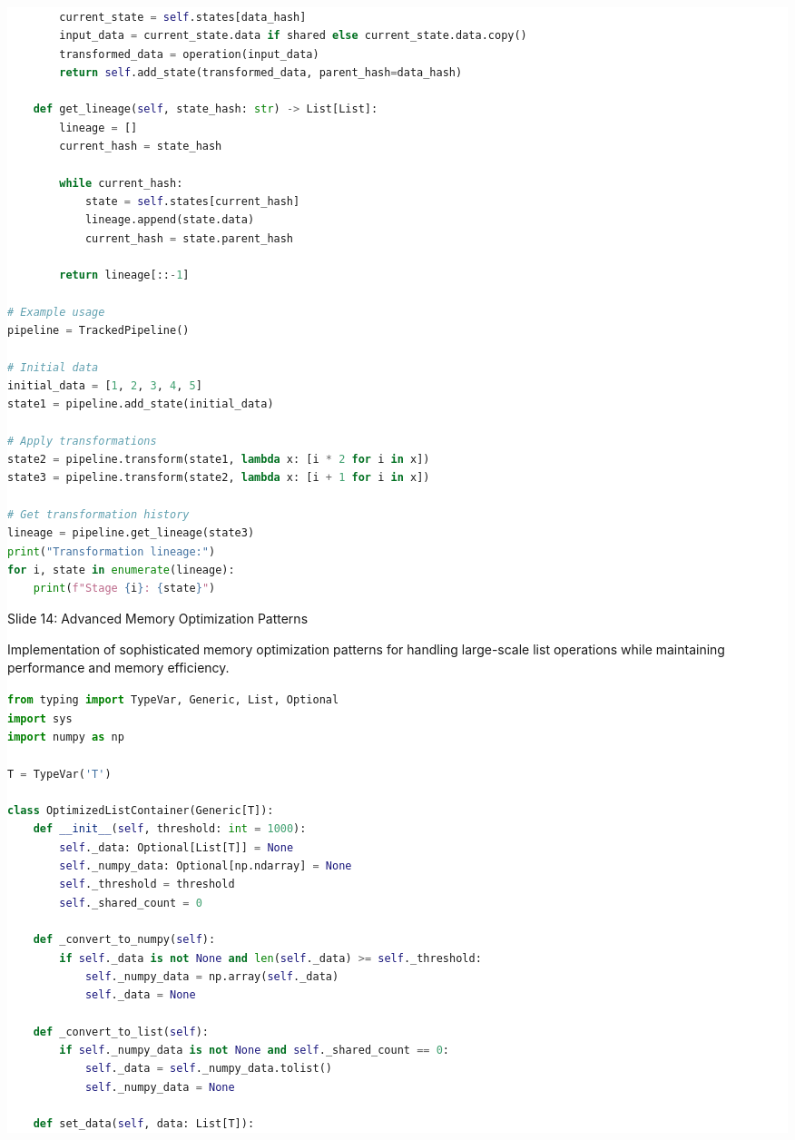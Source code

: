 ```python
        current_state = self.states[data_hash]
        input_data = current_state.data if shared else current_state.data.copy()
        transformed_data = operation(input_data)
        return self.add_state(transformed_data, parent_hash=data_hash)
    
    def get_lineage(self, state_hash: str) -> List[List]:
        lineage = []
        current_hash = state_hash
        
        while current_hash:
            state = self.states[current_hash]
            lineage.append(state.data)
            current_hash = state.parent_hash
            
        return lineage[::-1]

# Example usage
pipeline = TrackedPipeline()

# Initial data
initial_data = [1, 2, 3, 4, 5]
state1 = pipeline.add_state(initial_data)

# Apply transformations
state2 = pipeline.transform(state1, lambda x: [i * 2 for i in x])
state3 = pipeline.transform(state2, lambda x: [i + 1 for i in x])

# Get transformation history
lineage = pipeline.get_lineage(state3)
print("Transformation lineage:")
for i, state in enumerate(lineage):
    print(f"Stage {i}: {state}")
```

Slide 14: Advanced Memory Optimization Patterns

Implementation of sophisticated memory optimization patterns for handling large-scale list operations while maintaining performance and memory efficiency.

```python
from typing import TypeVar, Generic, List, Optional
import sys
import numpy as np

T = TypeVar('T')

class OptimizedListContainer(Generic[T]):
    def __init__(self, threshold: int = 1000):
        self._data: Optional[List[T]] = None
        self._numpy_data: Optional[np.ndarray] = None
        self._threshold = threshold
        self._shared_count = 0
        
    def _convert_to_numpy(self):
        if self._data is not None and len(self._data) >= self._threshold:
            self._numpy_data = np.array(self._data)
            self._data = None
            
    def _convert_to_list(self):
        if self._numpy_data is not None and self._shared_count == 0:
            self._data = self._numpy_data.tolist()
            self._numpy_data = None
    
    def set_data(self, data: List[T]):
```